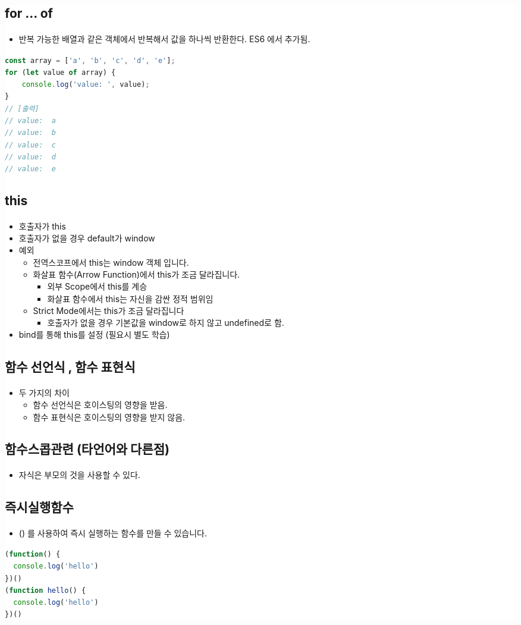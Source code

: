 ## for ... of
  * 반복 가능한 배열과 같은 객체에서 반복해서 값을 하나씩 반환한다. ES6 에서 추가됨.
  ```jsx
  const array = ['a', 'b', 'c', 'd', 'e'];
  for (let value of array) {
	  console.log('value: ', value);
  }
  // [출력]
  // value:  a
  // value:  b
  // value:  c
  // value:  d
  // value:  e
  ```

## this
  * 호출자가 this 
  * 호출자가 없을 경우 default가 window
  * 예외 
    * 전역스코프에서 this는 window 객체 입니다.
    * 화살표 함수(Arrow Function)에서 this가 조금 달라집니다.
      * 외부 Scope에서 this를 계승
      * 화살표 함수에서 this는 자신을 감싼 정적 범위임
    * Strict Mode에서는 this가 조금 달라집니다
      * 호출자가 없을 경우 기본값을 window로 하지 않고 undefined로 함. 
  * bind를 통해 this를 설정 (필요시 별도 학습)


## 함수 선언식 , 함수 표현식
  * 두 가지의 차이
    * 함수 선언식은 호이스팅의 영향을 받음.
    * 함수 표현식은 호이스팅의 영향을 받지 않음.


## 함수스콥관련 (타언어와 다른점)
  * 자식은 부모의 것을 사용할 수 있다.
  


## 즉시실행함수
  * () 를 사용하여 즉시 실행하는 함수를 만들 수 있습니다.
  ```jsx
  (function() {
    console.log('hello')
  })()
  (function hello() {
    console.log('hello')
  })()
  ```
